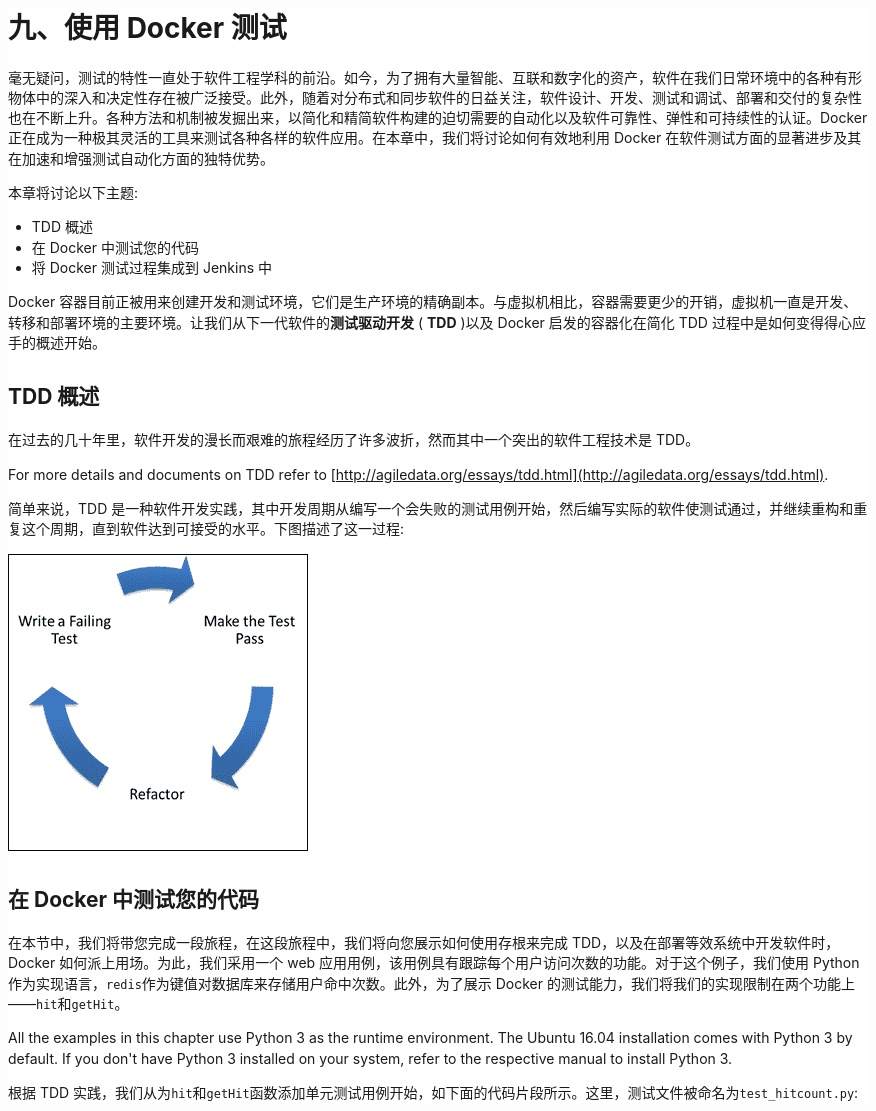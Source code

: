 # 九、使用 Docker 测试

毫无疑问，测试的特性一直处于软件工程学科的前沿。如今，为了拥有大量智能、互联和数字化的资产，软件在我们日常环境中的各种有形物体中的深入和决定性存在被广泛接受。此外，随着对分布式和同步软件的日益关注，软件设计、开发、测试和调试、部署和交付的复杂性也在不断上升。各种方法和机制被发掘出来，以简化和精简软件构建的迫切需要的自动化以及软件可靠性、弹性和可持续性的认证。Docker 正在成为一种极其灵活的工具来测试各种各样的软件应用。在本章中，我们将讨论如何有效地利用 Docker 在软件测试方面的显著进步及其在加速和增强测试自动化方面的独特优势。

本章将讨论以下主题:

*   TDD 概述
*   在 Docker 中测试您的代码
*   将 Docker 测试过程集成到 Jenkins 中

Docker 容器目前正被用来创建开发和测试环境，它们是生产环境的精确副本。与虚拟机相比，容器需要更少的开销，虚拟机一直是开发、转移和部署环境的主要环境。让我们从下一代软件的**测试驱动开发** ( **TDD** )以及 Docker 启发的容器化在简化 TDD 过程中是如何变得得心应手的概述开始。

## TDD 概述

在过去的几十年里，软件开发的漫长而艰难的旅程经历了许多波折，然而其中一个突出的软件工程技术是 TDD。

For more details and documents on TDD refer to [http://agiledata.org/essays/tdd.html](http://agiledata.org/essays/tdd.html).

简单来说，TDD 是一种软件开发实践，其中开发周期从编写一个会失败的测试用例开始，然后编写实际的软件使测试通过，并继续重构和重复这个周期，直到软件达到可接受的水平。下图描述了这一过程:

![](img/image_09_001.jpg)

## 在 Docker 中测试您的代码

在本节中，我们将带您完成一段旅程，在这段旅程中，我们将向您展示如何使用存根来完成 TDD，以及在部署等效系统中开发软件时，Docker 如何派上用场。为此，我们采用一个 web 应用用例，该用例具有跟踪每个用户访问次数的功能。对于这个例子，我们使用 Python 作为实现语言，`redis`作为键值对数据库来存储用户命中次数。此外，为了展示 Docker 的测试能力，我们将我们的实现限制在两个功能上——`hit`和`getHit`。

All the examples in this chapter use Python 3 as the runtime environment. The Ubuntu 16.04 installation comes with Python 3 by default. If you don't have Python 3 installed on your system, refer to the respective manual to install Python 3.

根据 TDD 实践，我们从为`hit`和`getHit`函数添加单元测试用例开始，如下面的代码片段所示。这里，测试文件被命名为`test_hitcount.py`:

